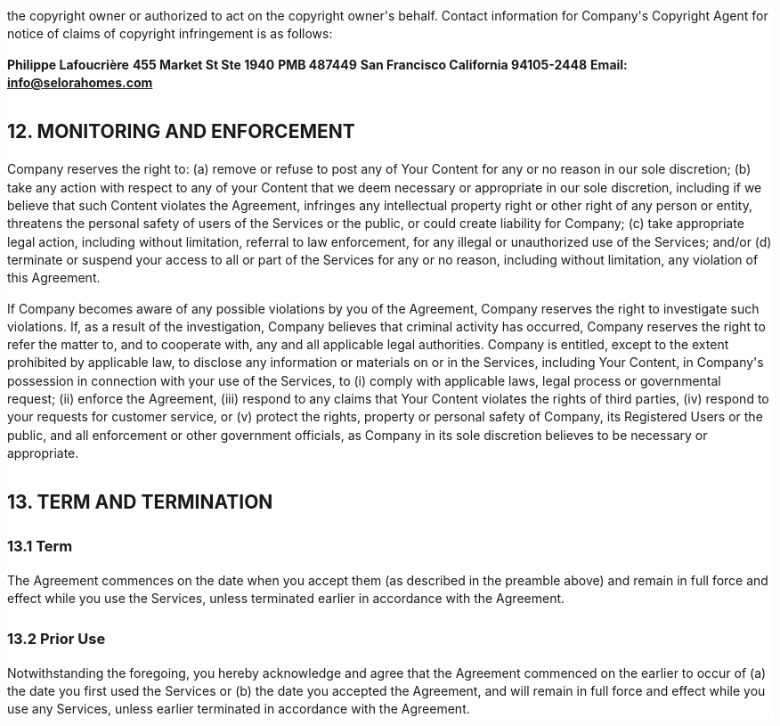 the copyright owner or authorized to act on the copyright owner's behalf.
Contact information for Company's Copyright Agent for notice of claims of
copyright infringement is as follows: 

**Philippe Lafoucrière**  **455 Market St Ste 1940**  **PMB 487449**  **San
Francisco California 94105-2448**  **Email: info@selorahomes.com**

## 12. MONITORING AND ENFORCEMENT

Company reserves the right to: (a) remove or refuse to post any of Your Content
for any or no reason in our sole discretion; (b) take any action with respect to
any of your Content that we deem necessary or appropriate in our sole
discretion, including if we believe that such Content violates the Agreement,
infringes any intellectual property right or other right of any person or
entity, threatens the personal safety of users of the Services or the public, or
could create liability for Company; (c) take appropriate legal action, including
without limitation, referral to law enforcement, for any illegal or unauthorized
use of the Services; and/or (d) terminate or suspend your access to all or part
of the Services for any or no reason, including without limitation, any
violation of this Agreement.

If Company becomes aware of any possible violations by you of the Agreement,
Company reserves the right to investigate such violations. If, as a result of
the investigation, Company believes that criminal activity has occurred, Company
reserves the right to refer the matter to, and to cooperate with, any and all
applicable legal authorities. Company is entitled, except to the extent
prohibited by applicable law, to disclose any information or materials on or in
the Services, including Your Content, in Company's possession in connection with
your use of the Services, to (i) comply with applicable laws, legal process or
governmental request; (ii) enforce the Agreement, (iii) respond to any claims
that Your Content violates the rights of third parties, (iv) respond to your
requests for customer service, or (v) protect the rights, property or personal
safety of Company, its Registered Users or the public, and all enforcement or
other government officials, as Company in its sole discretion believes to be
necessary or appropriate.

## 13. TERM AND TERMINATION

### 13.1 Term

The Agreement commences on the date when you accept them (as described in the
preamble above) and remain in full force and effect while you use the Services,
unless terminated earlier in accordance with the Agreement.

### 13.2 Prior Use

Notwithstanding the foregoing, you hereby acknowledge and agree that the
Agreement commenced on the earlier to occur of (a) the date you first used the
Services or (b) the date you accepted the Agreement, and will remain in full
force and effect while you use any Services, unless earlier terminated in
accordance with the Agreement.
